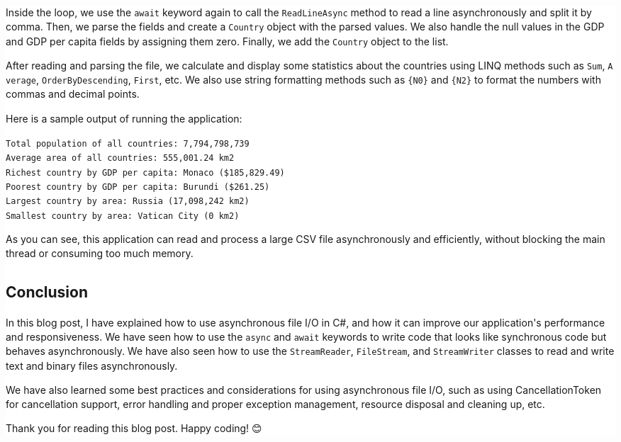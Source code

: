 Inside the loop, we use the `await` keyword again to call the `ReadLineAsync` method to read a line asynchronously and split it by comma. Then, we parse the fields and create a `Country` object with the parsed values. We also handle the null values in the GDP and GDP per capita fields by assigning them zero. Finally, we add the `Country` object to the list.

After reading and parsing the file, we calculate and display some statistics about the countries using LINQ methods such as `Sum`, `Average`, `OrderByDescending`, `First`, etc. We also use string formatting methods such as `{N0}` and `{N2}` to format the numbers with commas and decimal points.

Here is a sample output of running the application:

```console
Total population of all countries: 7,794,798,739
Average area of all countries: 555,001.24 km2
Richest country by GDP per capita: Monaco ($185,829.49)
Poorest country by GDP per capita: Burundi ($261.25)
Largest country by area: Russia (17,098,242 km2)
Smallest country by area: Vatican City (0 km2)
```

As you can see, this application can read and process a large CSV file asynchronously and efficiently, without blocking the main thread or consuming too much memory.

## Conclusion

In this blog post, I have explained how to use asynchronous file I/O in C#, and how it can improve our application's performance and responsiveness. We have seen how to use the `async` and `await` keywords to write code that looks like synchronous code but behaves asynchronously. We have also seen how to use the `StreamReader`, `FileStream`, and `StreamWriter` classes to read and write text and binary files asynchronously.

We have also learned some best practices and considerations for using asynchronous file I/O, such as using CancellationToken for cancellation support, error handling and proper exception management, resource disposal and cleaning up, etc.

Thank you for reading this blog post. Happy coding! 😊

